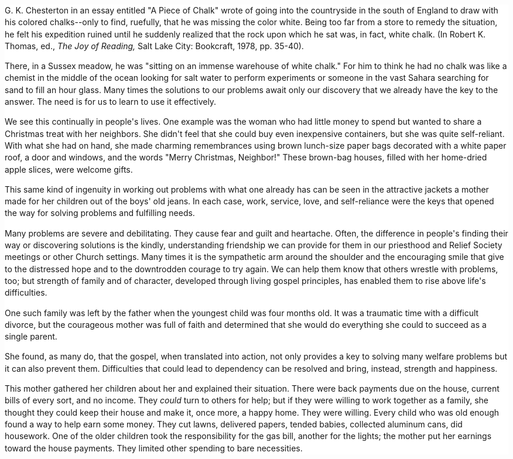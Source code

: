 G. K. Chesterton in an essay entitled "A Piece of Chalk" wrote of going into
the countryside in the south of England to draw with his colored chalks--only
to find, ruefully, that he was missing the color white. Being too far from a
store to remedy the situation, he felt his expedition ruined until he suddenly
realized that the rock upon which he sat was, in fact, white chalk. (In Robert
K. Thomas, ed., _The Joy of Reading,_ Salt Lake City: Bookcraft, 1978, pp.
35-40).

There, in a Sussex meadow, he was "sitting on an immense warehouse of white
chalk." For him to think he had no chalk was like a chemist in the middle of
the ocean looking for salt water to perform experiments or someone in the vast
Sahara searching for sand to fill an hour glass. Many times the solutions to
our problems await only our discovery that we already have the key to the
answer. The need is for us to learn to use it effectively.

We see this continually in people's lives. One example was the woman who had
little money to spend but wanted to share a Christmas treat with her
neighbors. She didn't feel that she could buy even inexpensive containers, but
she was quite self-reliant. With what she had on hand, she made charming
remembrances using brown lunch-size paper bags decorated with a white paper
roof, a door and windows, and the words "Merry Christmas, Neighbor!" These
brown-bag houses, filled with her home-dried apple slices, were welcome gifts.

This same kind of ingenuity in working out problems with what one already has
can be seen in the attractive jackets a mother made for her children out of
the boys' old jeans. In each case, work, service, love, and self-reliance were
the keys that opened the way for solving problems and fulfilling needs.

Many problems are severe and debilitating. They cause fear and guilt and
heartache. Often, the difference in people's finding their way or discovering
solutions is the kindly, understanding friendship we can provide for them in
our priesthood and Relief Society meetings or other Church settings. Many
times it is the sympathetic arm around the shoulder and the encouraging smile
that give to the distressed hope and to the downtrodden courage to try again.
We can help them know that others wrestle with problems, too; but strength of
family and of character, developed through living gospel principles, has
enabled them to rise above life's difficulties.

One such family was left by the father when the youngest child was four months
old. It was a traumatic time with a difficult divorce, but the courageous
mother was full of faith and determined that she would do everything she could
to succeed as a single parent.

She found, as many do, that the gospel, when translated into action, not only
provides a key to solving many welfare problems but it can also prevent them.
Difficulties that could lead to dependency can be resolved and bring, instead,
strength and happiness.

This mother gathered her children about her and explained their situation.
There were back payments due on the house, current bills of every sort, and no
income. They _could_ turn to others for help; but if they were willing to work
together as a family, she thought they could keep their house and make it,
once more, a happy home. They were willing. Every child who was old enough
found a way to help earn some money. They cut lawns, delivered papers, tended
babies, collected aluminum cans, did housework. One of the older children took
the responsibility for the gas bill, another for the lights; the mother put
her earnings toward the house payments. They limited other spending to bare
necessities.
